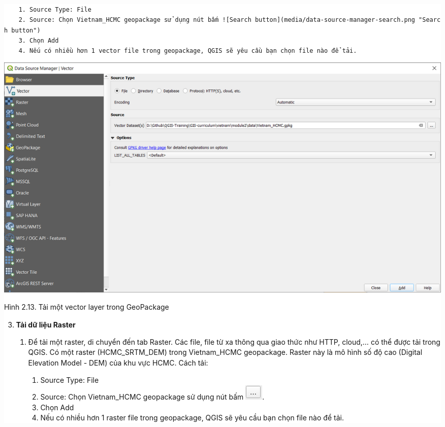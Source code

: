         1. Source Type: File
        2. Source: Chọn Vietnam_HCMC geopackage sử dụng nút bấm ![Search button](media/data-source-manager-search.png "Search button")
        3. Chọn Add
        4. Nếu có nhiều hơn 1 vector file trong geopackage, QGIS sẽ yêu cầu bạn chọn file nào để tải.

![Tải một vector layer trong GeoPackage](media/data-source-manager-vector.png "Tải một vector layer trong GeoPackage")

Hình 2.13. Tải một vector layer trong GeoPackage

3. **Tải dữ liệu Raster**

    1. Để tải một raster, di chuyển đến tab Raster. Các file, file từ xa thông qua giao thức như HTTP, cloud,… có thể được tải trong QGIS. Có một raster (HCMC_SRTM_DEM) trong Vietnam_HCMC geopackage. Raster này là mô hình số độ cao (Digital Elevation Model - DEM) của khu vực HCMC. Cách tải:

        1. Source Type: File
        2. Source: Chọn Vietnam_HCMC geopackage sử dụng nút bấm ![Search button](media/data-source-manager-search.png "Search button").
        3. Chọn Add
        4. Nếu có nhiều hơn 1 raster file trong geopackage, QGIS sẽ yêu cầu bạn chọn file nào để tải.

